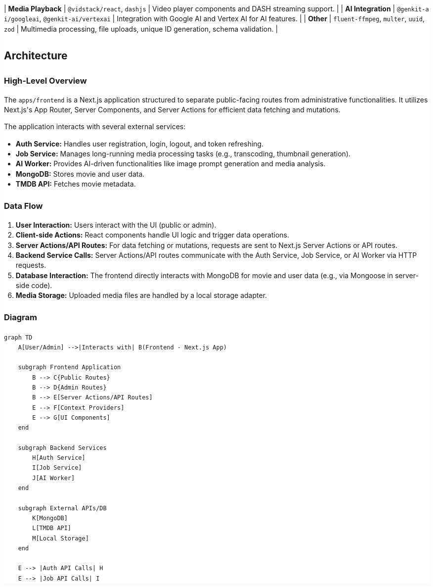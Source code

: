 | **Media Playback** | `@vidstack/react`, `dashjs`                  | Video player components and DASH streaming support.                           |
| **AI Integration** | `@genkit-ai/googleai`, `@genkit-ai/vertexai` | Integration with Google AI and Vertex AI for AI features.                     |
| **Other**          | `fluent-ffmpeg`, `multer`, `uuid`, `zod`     | Multimedia processing, file uploads, unique ID generation, schema validation. |

## Architecture

### High-Level Overview

The `apps/frontend` is a Next.js application structured to separate public-facing routes from administrative functionalities. It utilizes Next.js's App Router, Server Components, and Server Actions for efficient data fetching and mutations.

The application interacts with several external services:

- **Auth Service:** Handles user registration, login, logout, and token refreshing.
- **Job Service:** Manages long-running media processing tasks (e.g., transcoding, thumbnail generation).
- **AI Worker:** Provides AI-driven functionalities like image prompt generation and media analysis.
- **MongoDB:** Stores movie and user data.
- **TMDB API:** Fetches movie metadata.

### Data Flow

1.  **User Interaction:** Users interact with the UI (public or admin).
2.  **Client-side Actions:** React components handle UI logic and trigger data operations.
3.  **Server Actions/API Routes:** For data fetching or mutations, requests are sent to Next.js Server Actions or API routes.
4.  **Backend Service Calls:** Server Actions/API routes communicate with the Auth Service, Job Service, or AI Worker via HTTP requests.
5.  **Database Interaction:** The frontend directly interacts with MongoDB for movie and user data (e.g., via Mongoose in server-side code).
6.  **Media Storage:** Uploaded media files are handled by a local storage adapter.

### Diagram

```mermaid
graph TD
    A[User/Admin] -->|Interacts with| B(Frontend - Next.js App)

    subgraph Frontend Application
        B --> C{Public Routes}
        B --> D{Admin Routes}
        B --> E[Server Actions/API Routes]
        E --> F[Context Providers]
        E --> G[UI Components]
    end

    subgraph Backend Services
        H[Auth Service]
        I[Job Service]
        J[AI Worker]
    end

    subgraph External APIs/DB
        K[MongoDB]
        L[TMDB API]
        M[Local Storage]
    end

    E --> |Auth API Calls| H
    E --> |Job API Calls| I
```